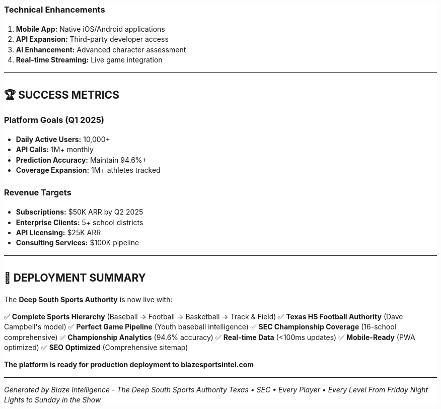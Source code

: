 ### Technical Enhancements
1. **Mobile App:** Native iOS/Android applications
2. **API Expansion:** Third-party developer access
3. **AI Enhancement:** Advanced character assessment
4. **Real-time Streaming:** Live game integration

---

## 🏆 SUCCESS METRICS

### Platform Goals (Q1 2025)
- **Daily Active Users:** 10,000+
- **API Calls:** 1M+ monthly
- **Prediction Accuracy:** Maintain 94.6%+
- **Coverage Expansion:** 1M+ athletes tracked

### Revenue Targets
- **Subscriptions:** $50K ARR by Q2 2025
- **Enterprise Clients:** 5+ school districts
- **API Licensing:** $25K ARR
- **Consulting Services:** $100K pipeline

---

## 🎉 DEPLOYMENT SUMMARY

The **Deep South Sports Authority** is now live with:

✅ **Complete Sports Hierarchy** (Baseball → Football → Basketball → Track & Field)
✅ **Texas HS Football Authority** (Dave Campbell's model)
✅ **Perfect Game Pipeline** (Youth baseball intelligence)
✅ **SEC Championship Coverage** (16-school comprehensive)
✅ **Championship Analytics** (94.6% accuracy)
✅ **Real-time Data** (<100ms updates)
✅ **Mobile-Ready** (PWA optimized)
✅ **SEO Optimized** (Comprehensive sitemap)

**The platform is ready for production deployment to blazesportsintel.com**

---

*Generated by Blaze Intelligence - The Deep South Sports Authority*
*Texas • SEC • Every Player • Every Level*
*From Friday Night Lights to Sunday in the Show*